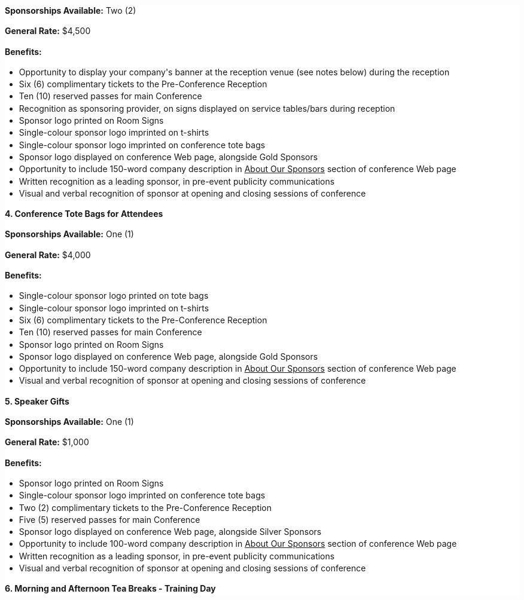 **Sponsorships Available:** Two (2)

**General Rate:** $4,500

**Benefits:**

  - Opportunity to display your company's banner at the reception venue (see notes below) during the reception
  - Six (6) complimentary tickets to the Pre-Conference Reception
  - Ten (10) reserved passes for main Conference
  - Recognition as sponsoring provider, on signs displayed on service tables/bars during reception
  - Sponsor logo printed on Room Signs
  - Single-colour sponsor logo imprinted on t-shirts
  - Single-colour sponsor logo imprinted on conference tote bags
  - Sponsor logo displayed on conference Web page, alongside Gold Sponsors
  - Opportunity to include 150-word company description in [About Our Sponsors](sponsors/) section of conference Web page
  - Written recognition as a leading sponsor, in pre-event publicity communications
  - Visual and verbal recognition of sponsor at opening and closing sessions of conference

**4. Conference Tote Bags for Attendees**

**Sponsorships Available:** One (1)

**General Rate:** $4,000

**Benefits:**

  - Single-colour sponsor logo printed on tote bags
  - Single-colour sponsor logo imprinted on t-shirts
  - Six (6) complimentary tickets to the Pre-Conference Reception
  - Ten (10) reserved passes for main Conference
  - Sponsor logo printed on Room Signs
  - Sponsor logo displayed on conference Web page, alongside Gold Sponsors
  - Opportunity to include 150-word company description in [About Our Sponsors](sponsors/) section of conference Web page
  - Visual and verbal recognition of sponsor at opening and closing sessions of conference

**5. Speaker Gifts**

**Sponsorships Available:** One (1)

**General Rate:** $1,000

**Benefits:**

  - Sponsor logo printed on Room Signs
  - Single-colour sponsor logo imprinted on conference tote bags
  - Two (2) complimentary tickets to the Pre-Conference Reception
  - Five (5) reserved passes for main Conference
  - Sponsor logo displayed on conference Web page, alongside Silver Sponsors
  - Opportunity to include 100-word company description in [About Our Sponsors](sponsors/) section of conference Web page
  - Written recognition as a leading sponsor, in pre-event publicity communications
  - Visual and verbal recognition of sponsor at opening and closing sessions of conference

**6. Morning and Afternoon Tea Breaks - Training Day**
